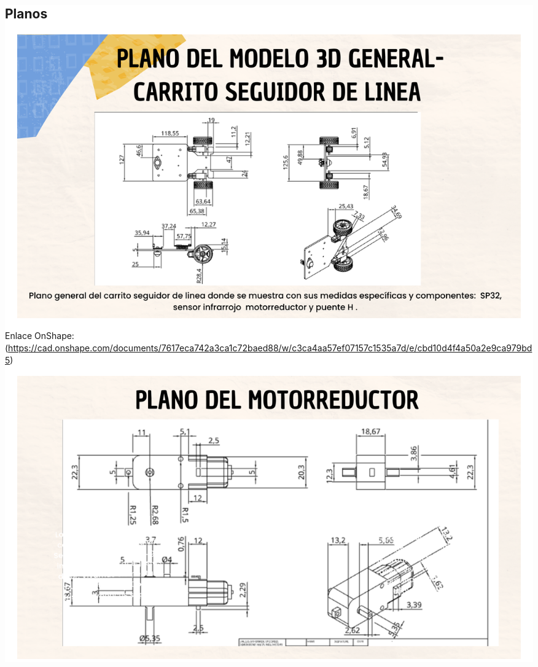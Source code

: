 ## Planos

<p align="center"><img src ="https://github.com/ArnySalazar/FdD/blob/main/FdD2024-1/Imagenes/I_E_5/plano_general.png" width="820px"></p>

Enlace OnShape: (https://cad.onshape.com/documents/7617eca742a3ca1c72baed88/w/c3ca4aa57ef07157c1535a7d/e/cbd10d4f4a50a2e9ca979bd5)

<p align="center"><img src ="https://github.com/ArnySalazar/FdD/blob/main/FdD2024-1/Imagenes/I_E_5/plano_motorreductor.png" width="820px"></p>
